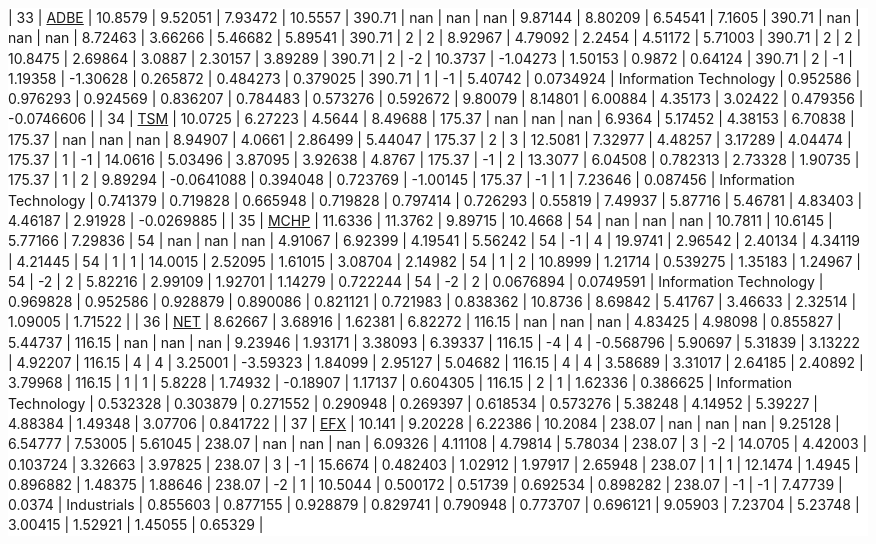 |  33 | [ADBE](https://finance.yahoo.com/quote/ADBE/financials)   |  10.8579    |   9.52051   |   7.93472   |  10.5557    |  390.71   |         nan |         nan |         nan |   9.87144   |   8.80209   |  6.54541   |   7.1605    |  390.71   |         nan |         nan |         nan |   8.72463   |   3.66266    |  5.46682    |   5.89541   |  390.71   |           2 |           2 |   8.92967   |   4.79092   |  2.2454     |  4.51172   |   5.71003   |  390.71   |           2 |           2 |   10.8475   |   2.69864   |  3.0887     |  2.30157    |  3.89289    |  390.71   |           2 |          -2 |  10.3737    | -1.04273   |  1.50153    |  0.9872     |  0.64124     |  390.71   |          2 |         -1 |   1.19358   | -1.30628    |  0.265872  |  0.484273   |  0.379025   |  390.71   |          1 |         -1 |   5.40742   | 0.0734924 | Information Technology | 0.952586  | 0.976293  | 0.924569 | 0.836207 | 0.784483  | 0.573276 | 0.592672 |   9.80079   |   8.14801  |  6.00884    |  4.35173   |  3.02422    |  0.479356   | -0.0746606  |
|  34 | [TSM](https://finance.yahoo.com/quote/TSM/financials)     |  10.0725    |   6.27223   |   4.5644    |   8.49688   |  175.37   |         nan |         nan |         nan |   6.9364    |   5.17452   |  4.38153   |   6.70838   |  175.37   |         nan |         nan |         nan |   8.94907   |   4.0661     |  2.86499    |   5.44047   |  175.37   |           2 |           3 |  12.5081    |   7.32977   |  4.48257    |  3.17289   |   4.04474   |  175.37   |           1 |          -1 |   14.0616   |   5.03496   |  3.87095    |  3.92638    |  4.8767     |  175.37   |          -1 |           2 |  13.3077    |  6.04508   |  0.782313   |  2.73328    |  1.90735     |  175.37   |          1 |          2 |   9.89294   | -0.0641088  |  0.394048  |  0.723769   | -1.00145    |  175.37   |         -1 |          1 |   7.23646   | 0.087456  | Information Technology | 0.741379  | 0.719828  | 0.665948 | 0.719828 | 0.797414  | 0.726293 | 0.55819  |   7.49937   |   5.87716  |  5.46781    |  4.83403   |  4.46187    |  2.91928    | -0.0269885  |
|  35 | [MCHP](https://finance.yahoo.com/quote/MCHP/financials)   |  11.6336    |  11.3762    |   9.89715   |  10.4668    |   54      |         nan |         nan |         nan |  10.7811    |  10.6145    |  5.77166   |   7.29836   |   54      |         nan |         nan |         nan |   4.91067   |   6.92399    |  4.19541    |   5.56242   |   54      |          -1 |           4 |  19.9741    |   2.96542   |  2.40134    |  4.34119   |   4.21445   |   54      |           1 |           1 |   14.0015   |   2.52095   |  1.61015    |  3.08704    |  2.14982    |   54      |           1 |           2 |  10.8999    |  1.21714   |  0.539275   |  1.35183    |  1.24967     |   54      |         -2 |          2 |   5.82216   |  2.99109    |  1.92701   |  1.14279    |  0.722244   |   54      |         -2 |          2 |   0.0676894 | 0.0749591 | Information Technology | 0.969828  | 0.952586  | 0.928879 | 0.890086 | 0.821121  | 0.721983 | 0.838362 |  10.8736    |   8.69842  |  5.41767    |  3.46633   |  2.32514    |  1.09005    |  1.71522    |
|  36 | [NET](https://finance.yahoo.com/quote/NET/financials)     |   8.62667   |   3.68916   |   1.62381   |   6.82272   |  116.15   |         nan |         nan |         nan |   4.83425   |   4.98098   |  0.855827  |   5.44737   |  116.15   |         nan |         nan |         nan |   9.23946   |   1.93171    |  3.38093    |   6.39337   |  116.15   |          -4 |           4 |  -0.568796  |   5.90697   |  5.31839    |  3.13222   |   4.92207   |  116.15   |           4 |           4 |    3.25001  |  -3.59323   |  1.84099    |  2.95127    |  5.04682    |  116.15   |           4 |           4 |   3.58689   |  3.31017   |  2.64185    |  2.40892    |  3.79968     |  116.15   |          1 |          1 |   5.8228    |  1.74932    | -0.18907   |  1.17137    |  0.604305   |  116.15   |          2 |          1 |   1.62336   | 0.386625  | Information Technology | 0.532328  | 0.303879  | 0.271552 | 0.290948 | 0.269397  | 0.618534 | 0.573276 |   5.38248   |   4.14952  |  5.39227    |  4.88384   |  1.49348    |  3.07706    |  0.841722   |
|  37 | [EFX](https://finance.yahoo.com/quote/EFX/financials)     |  10.141     |   9.20228   |   6.22386   |  10.2084    |  238.07   |         nan |         nan |         nan |   9.25128   |   6.54777   |  7.53005   |   5.61045   |  238.07   |         nan |         nan |         nan |   6.09326   |   4.11108    |  4.79814    |   5.78034   |  238.07   |           3 |          -2 |  14.0705    |   4.42003   |  0.103724   |  3.32663   |   3.97825   |  238.07   |           3 |          -1 |   15.6674   |   0.482403  |  1.02912    |  1.97917    |  2.65948    |  238.07   |           1 |           1 |  12.1474    |  1.4945    |  0.896882   |  1.48375    |  1.88646     |  238.07   |         -2 |          1 |  10.5044    |  0.500172   |  0.51739   |  0.692534   |  0.898282   |  238.07   |         -1 |         -1 |   7.47739   | 0.0374    | Industrials            | 0.855603  | 0.877155  | 0.928879 | 0.829741 | 0.790948  | 0.773707 | 0.696121 |   9.05903   |   7.23704  |  5.23748    |  3.00415   |  1.52921    |  1.45055    |  0.65329    |